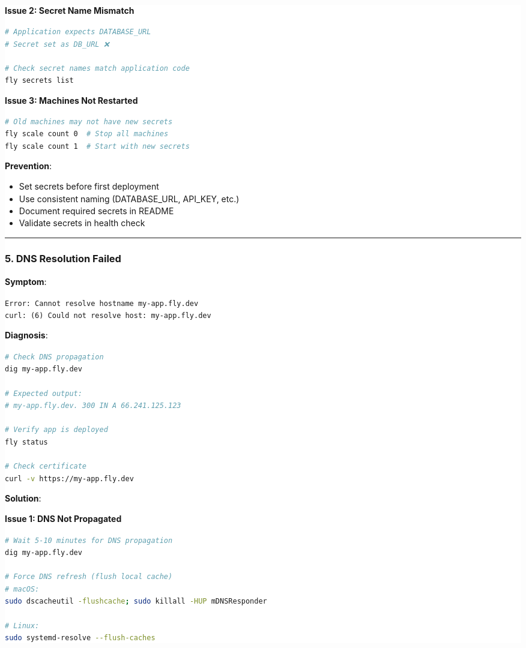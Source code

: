 **Issue 2: Secret Name Mismatch**
```bash
# Application expects DATABASE_URL
# Secret set as DB_URL ❌

# Check secret names match application code
fly secrets list
```

**Issue 3: Machines Not Restarted**
```bash
# Old machines may not have new secrets
fly scale count 0  # Stop all machines
fly scale count 1  # Start with new secrets
```

**Prevention**:
- Set secrets before first deployment
- Use consistent naming (DATABASE_URL, API_KEY, etc.)
- Document required secrets in README
- Validate secrets in health check

---

### 5. DNS Resolution Failed

**Symptom**:
```
Error: Cannot resolve hostname my-app.fly.dev
curl: (6) Could not resolve host: my-app.fly.dev
```

**Diagnosis**:
```bash
# Check DNS propagation
dig my-app.fly.dev

# Expected output:
# my-app.fly.dev. 300 IN A 66.241.125.123

# Verify app is deployed
fly status

# Check certificate
curl -v https://my-app.fly.dev
```

**Solution**:

**Issue 1: DNS Not Propagated**
```bash
# Wait 5-10 minutes for DNS propagation
dig my-app.fly.dev

# Force DNS refresh (flush local cache)
# macOS:
sudo dscacheutil -flushcache; sudo killall -HUP mDNSResponder

# Linux:
sudo systemd-resolve --flush-caches
```
